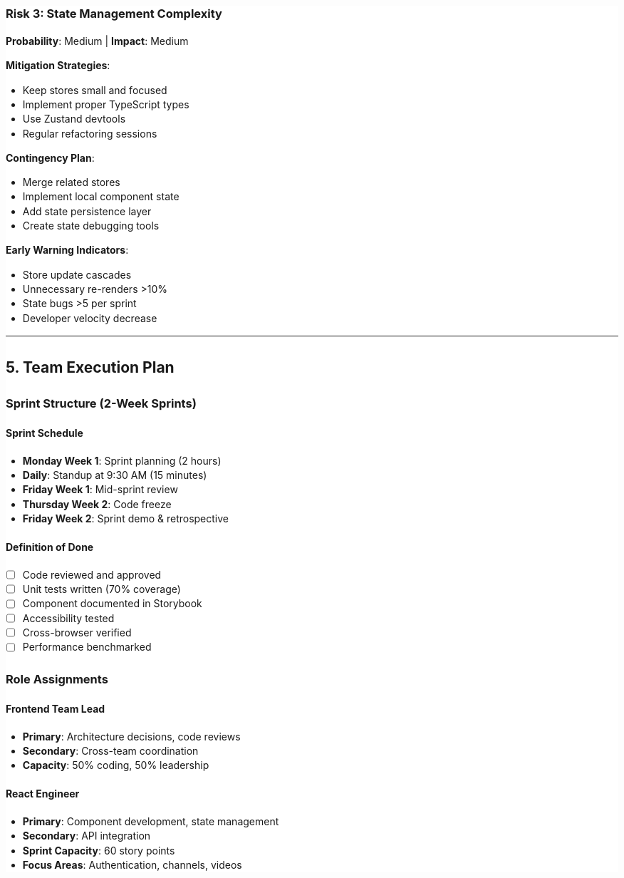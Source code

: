 ### **Risk 3: State Management Complexity**
**Probability**: Medium | **Impact**: Medium

**Mitigation Strategies**:
- Keep stores small and focused
- Implement proper TypeScript types
- Use Zustand devtools
- Regular refactoring sessions

**Contingency Plan**:
- Merge related stores
- Implement local component state
- Add state persistence layer
- Create state debugging tools

**Early Warning Indicators**:
- Store update cascades
- Unnecessary re-renders >10%
- State bugs >5 per sprint
- Developer velocity decrease

---

## 5. Team Execution Plan

### **Sprint Structure (2-Week Sprints)**

#### Sprint Schedule
- **Monday Week 1**: Sprint planning (2 hours)
- **Daily**: Standup at 9:30 AM (15 minutes)
- **Friday Week 1**: Mid-sprint review
- **Thursday Week 2**: Code freeze
- **Friday Week 2**: Sprint demo & retrospective

#### Definition of Done
- [ ] Code reviewed and approved
- [ ] Unit tests written (70% coverage)
- [ ] Component documented in Storybook
- [ ] Accessibility tested
- [ ] Cross-browser verified
- [ ] Performance benchmarked

### **Role Assignments**

#### Frontend Team Lead
- **Primary**: Architecture decisions, code reviews
- **Secondary**: Cross-team coordination
- **Capacity**: 50% coding, 50% leadership

#### React Engineer
- **Primary**: Component development, state management
- **Secondary**: API integration
- **Sprint Capacity**: 60 story points
- **Focus Areas**: Authentication, channels, videos
